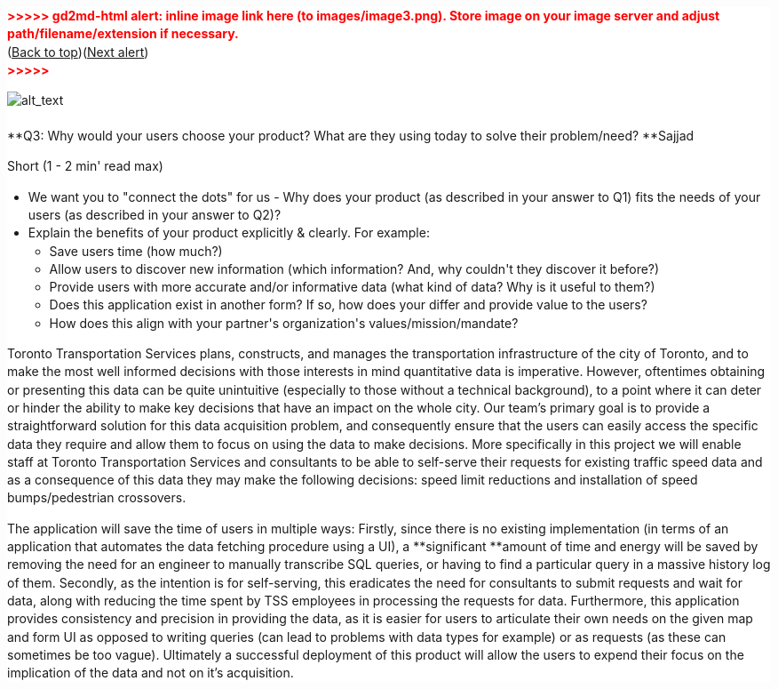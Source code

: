 

<p id="gdcalert3" ><span style="color: red; font-weight: bold">>>>>>  gd2md-html alert: inline image link here (to images/image3.png). Store image on your image server and adjust path/filename/extension if necessary. </span><br>(<a href="#">Back to top</a>)(<a href="#gdcalert4">Next alert</a>)<br><span style="color: red; font-weight: bold">>>>>> </span></p>


![alt_text](images/image3.png "image_tooltip")



#### 
**Q3: Why would your users choose your product? What are they using today to solve their problem/need? **Sajjad

Short (1 - 2 min' read max)



*   We want you to "connect the dots" for us - Why does your product (as described in your answer to Q1) fits the needs of your users (as described in your answer to Q2)?
*   Explain the benefits of your product explicitly & clearly. For example:
    *   Save users time (how much?)
    *   Allow users to discover new information (which information? And, why couldn't they discover it before?)
    *   Provide users with more accurate and/or informative data (what kind of data? Why is it useful to them?)
    *   Does this application exist in another form? If so, how does your differ and provide value to the users?
    *   How does this align with your partner's organization's values/mission/mandate?

Toronto Transportation Services plans, constructs, and manages the transportation infrastructure of the city of Toronto, and to make the most well informed decisions with those interests in mind quantitative data is imperative. However, oftentimes obtaining or presenting this data can be quite unintuitive (especially to those without a technical background), to a point where it can deter or hinder the ability to make key decisions that have an impact on the whole city. Our team’s primary goal is to provide a straightforward solution for this data acquisition problem, and consequently ensure that the users can easily access the specific data they require and allow them to focus on using the data to make decisions. More specifically in this project we will enable staff at Toronto Transportation Services and consultants to be able to self-serve their requests for existing traffic speed data and as a consequence of this data they may make the following decisions: speed limit reductions and installation of speed bumps/pedestrian crossovers. 

The application will save the time of users in multiple ways: Firstly, since there is no existing implementation (in terms of an application that automates the data fetching procedure using a UI), a **significant **amount of time and energy will be saved by removing the need for an engineer to manually transcribe SQL queries, or having to find a particular query in a massive history log of them. Secondly, as the intention is for self-serving, this eradicates the need for consultants to submit requests and wait for data, along with reducing the time spent by TSS employees in processing the requests for data. Furthermore, this application provides consistency and precision in providing the data, as it is easier for users to articulate their own needs on the given map and form UI as opposed to writing queries (can lead to problems with data types for example) or as requests (as these can sometimes be too vague). Ultimately a successful deployment of this product will allow the users to expend their focus on the implication of the data and not on it’s acquisition. 

